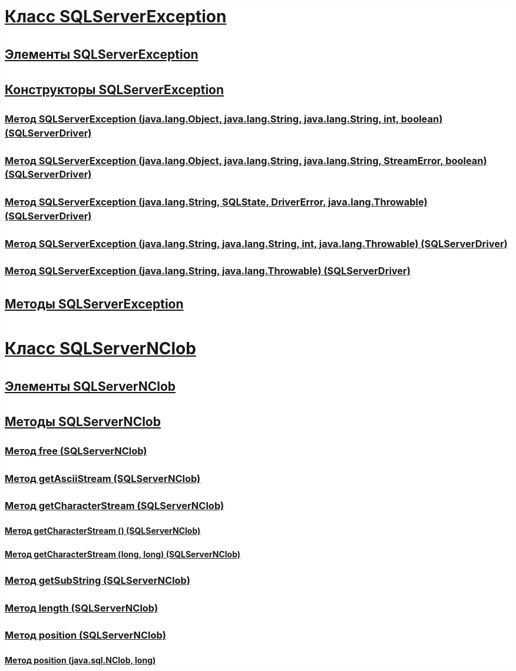 # [Класс SQLServerException](sqlserverexception-class.md)
## [Элементы SQLServerException](sqlserverexception-members.md)
## [Конструкторы SQLServerException](sqlserverexception-constructors.md)
### [Метод SQLServerException (java.lang.Object, java.lang.String, java.lang.String, int, boolean) (SQLServerDriver)](sqlserverexception-constructor-object-string-string-int-boolean.md)
### [Метод SQLServerException (java.lang.Object, java.lang.String, java.lang.String, StreamError, boolean) (SQLServerDriver)](sqlserverexception-constructor-object-string-string-streamerror-boolean.md)
### [Метод SQLServerException (java.lang.String, SQLState, DriverError, java.lang.Throwable) (SQLServerDriver)](sqlserverexception-constructor-string-sqlstate-drivererror-throwable.md)
### [Метод SQLServerException (java.lang.String, java.lang.String, int, java.lang.Throwable) (SQLServerDriver)](sqlserverexception-constructor-string-string-int-throwable.md)
### [Метод SQLServerException (java.lang.String, java.lang.Throwable) (SQLServerDriver)](sqlserverexception-constructor-string-throwable.md)
## [Методы SQLServerException](sqlserverexception-methods.md)
# [Класс SQLServerNClob](sqlservernclob-class.md)
## [Элементы SQLServerNClob](sqlservernclob-members.md)
## [Методы SQLServerNClob](sqlservernclob-methods.md)
### [Метод free (SQLServerNClob)](free-method-sqlservernclob.md)
### [Метод getAsciiStream (SQLServerNClob)](getasciistream-method-sqlservernclob.md)
### [Метод getCharacterStream (SQLServerNClob)](getcharacterstream-method-sqlservernclob.md)
#### [Метод getCharacterStream () (SQLServerNClob)](getcharacterstream-method-sqlservernclob.md)
#### [Метод getCharacterStream (long, long) (SQLServerNClob)](getcharacterstream-method-long-long-sqlservernclob.md)
### [Метод getSubString (SQLServerNClob)](getsubstring-method-sqlservernclob.md)
### [Метод length (SQLServerNClob)](length-method-sqlservernclob.md)
### [Метод position (SQLServerNClob)](position-method-sqlservernclob.md)
#### [Метод position (java.sql.NClob, long)](position-method-java-sql-nclob-long.md)